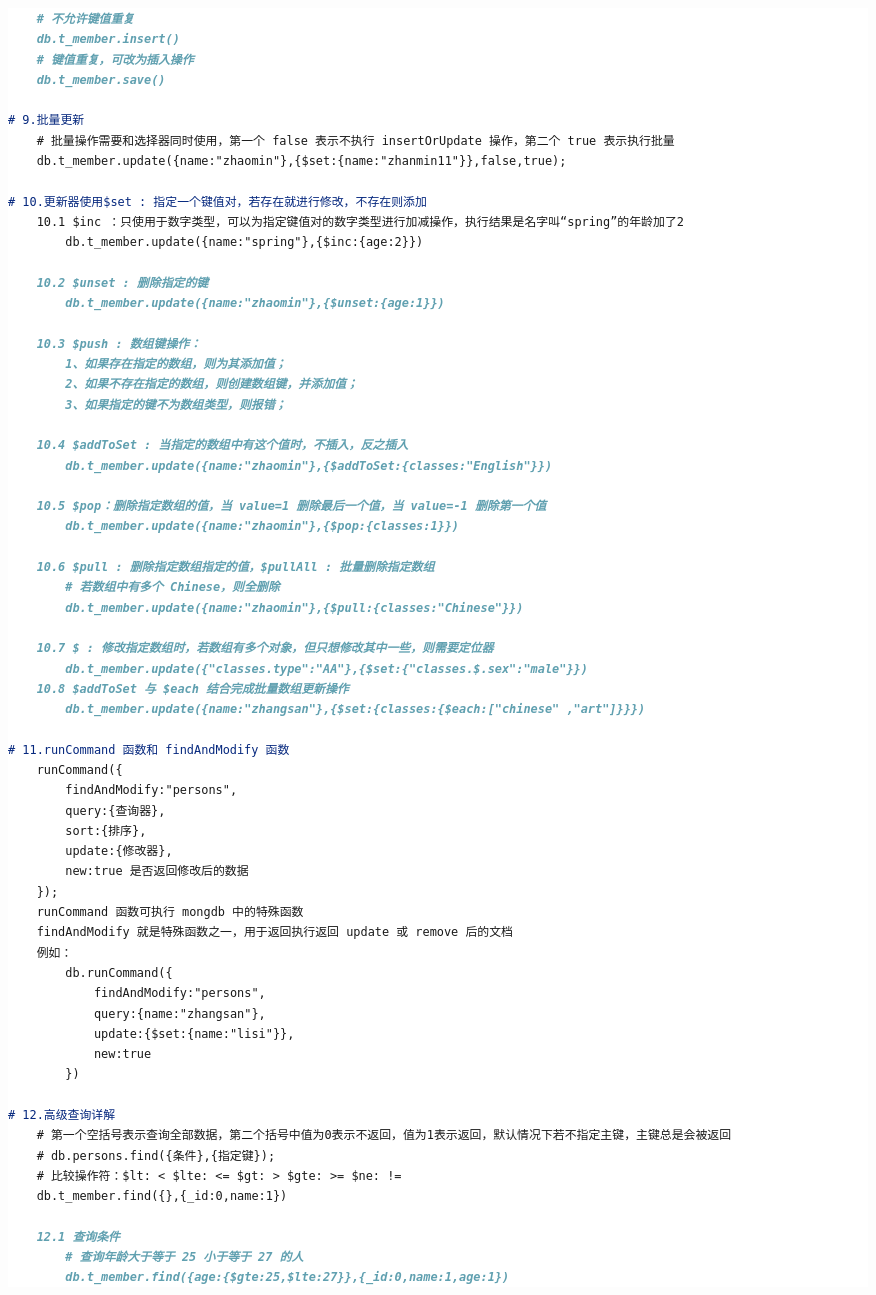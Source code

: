 ```markdown
	# 不允许键值重复
	db.t_member.insert()
	# 键值重复，可改为插入操作
	db.t_member.save()

# 9.批量更新
	# 批量操作需要和选择器同时使用，第一个 false 表示不执行 insertOrUpdate 操作，第二个 true 表示执行批量 
	db.t_member.update({name:"zhaomin"},{$set:{name:"zhanmin11"}},false,true); 

# 10.更新器使用$set : 指定一个键值对，若存在就进行修改，不存在则添加 
	10.1 $inc ：只使用于数字类型，可以为指定键值对的数字类型进行加减操作，执行结果是名字叫“spring”的年龄加了2 
		db.t_member.update({name:"spring"},{$inc:{age:2}}) 

	10.2 $unset : 删除指定的键 
		db.t_member.update({name:"zhaomin"},{$unset:{age:1}}) 

	10.3 $push : 数组键操作：
		1、如果存在指定的数组，则为其添加值；
		2、如果不存在指定的数组，则创建数组键，并添加值；
		3、如果指定的键不为数组类型，则报错； 

	10.4 $addToSet : 当指定的数组中有这个值时，不插入，反之插入
		db.t_member.update({name:"zhaomin"},{$addToSet:{classes:"English"}})

	10.5 $pop：删除指定数组的值，当 value=1 删除最后一个值，当 value=-1 删除第一个值
		db.t_member.update({name:"zhaomin"},{$pop:{classes:1}})

	10.6 $pull : 删除指定数组指定的值，$pullAll : 批量删除指定数组
		# 若数组中有多个 Chinese，则全删除
		db.t_member.update({name:"zhaomin"},{$pull:{classes:"Chinese"}})

	10.7 $ : 修改指定数组时，若数组有多个对象，但只想修改其中一些，则需要定位器
		db.t_member.update({"classes.type":"AA"},{$set:{"classes.$.sex":"male"}})
	10.8 $addToSet 与 $each 结合完成批量数组更新操作
		db.t_member.update({name:"zhangsan"},{$set:{classes:{$each:["chinese" ,"art"]}}})

# 11.runCommand 函数和 findAndModify 函数
	runCommand({ 
		findAndModify:"persons", 
		query:{查询器}, 
		sort:{排序}, 
		update:{修改器}, 
		new:true 是否返回修改后的数据 	
	});
	runCommand 函数可执行 mongdb 中的特殊函数 
	findAndModify 就是特殊函数之一，用于返回执行返回 update 或 remove 后的文档 
	例如：
		db.runCommand({ 
			findAndModify:"persons", 
			query:{name:"zhangsan"}, 
			update:{$set:{name:"lisi"}}, 
			new:true 
		})

# 12.高级查询详解 
	# 第一个空括号表示查询全部数据，第二个括号中值为0表示不返回，值为1表示返回，默认情况下若不指定主键，主键总是会被返回 
	# db.persons.find({条件},{指定键}); 
	# 比较操作符：$lt: < $lte: <= $gt: > $gte: >= $ne: != 
	db.t_member.find({},{_id:0,name:1}) 

	12.1 查询条件 
		# 查询年龄大于等于 25 小于等于 27 的人 
		db.t_member.find({age:{$gte:25,$lte:27}},{_id:0,name:1,age:1}) 
```